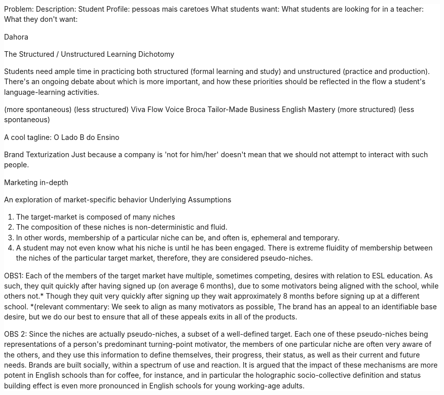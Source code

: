 
Problem:
Description:
Student Profile: pessoas mais caretoes
What students want:
What students are looking for in a teacher: 
What they don't want:



Dahora


The Structured / Unstructured Learning Dichotomy 

Students need ample time in practicing both structured (formal learning and study) and unstructured (practice and production). There's an ongoing debate about which is more important, and how these priorities should be reflected in the flow a student's language-learning activities. 

(more spontaneous)
(less structured)
Viva
Flow
Voice
Broca
Tailor-Made
Business English Mastery
(more structured)
(less spontaneous)


A cool tagline: O Lado B do Ensino


Brand Texturization 
Just because a company is 'not for him/her' doesn't mean that we should not attempt to interact with such people. 


Marketing in-depth

An exploration of market-specific behavior
Underlying Assumptions
1) The target-market is composed of many niches
2) The composition of these niches is non-deterministic and fluid.
3) In other words, membership of a particular niche can be, and often is, ephemeral and temporary.
4) A student may not even know what his niche is until he has been engaged. 
There is extreme fluidity of membership between the niches of the particular target market, therefore, they are considered pseudo-niches.

OBS1: Each of the members of the target market have multiple, sometimes competing, desires with relation to ESL education. As such, they quit quickly after having signed up (on average 6 months), due to some motivators being aligned with the school, while others not.*  Though they quit very quickly after signing up they wait approximately 8 months before signing up at a different school. *(relevant commentary: We seek to align as many motivators as possible, The brand has an appeal to an identifiable base desire, but we do our best to ensure that all of these appeals exits in all of the products.

OBS 2: Since the niches are actually pseudo-niches, a subset of a well-defined target. Each one of these pseudo-niches being representations of a person's predominant turning-point motivator, the members of one particular niche are often very aware of the others, and they use this information to define themselves, their progress, their status, as well as their current and future needs. Brands are built socially, within a spectrum of use and reaction. It is argued that the impact of these mechanisms are more potent in English schools than for coffee, for instance, and in particular the holographic socio-collective definition and status building effect is even more pronounced in English schools for young working-age adults. 
